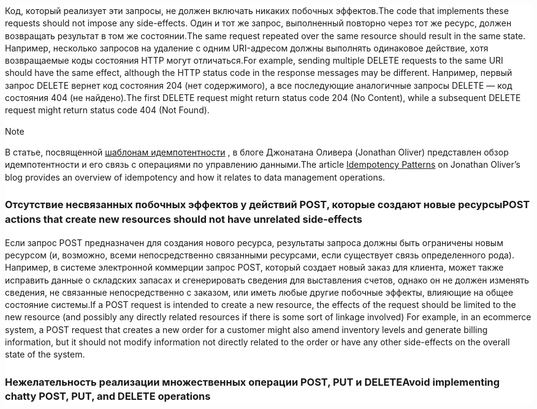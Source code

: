 <span data-ttu-id="77a4e-111">Код, который реализует эти запросы, не должен включать никаких побочных эффектов.</span><span class="sxs-lookup"><span data-stu-id="77a4e-111">The code that implements these requests should not impose any side-effects.</span></span> <span data-ttu-id="77a4e-112">Один и тот же запрос, выполненный повторно через тот же ресурс, должен возвращать результат в том же состоянии.</span><span class="sxs-lookup"><span data-stu-id="77a4e-112">The same request repeated over the same resource should result in the same state.</span></span> <span data-ttu-id="77a4e-113">Например, несколько запросов на удаление с одним URI-адресом должны выполнять одинаковое действие, хотя возвращаемые коды состояния HTTP могут отличаться.</span><span class="sxs-lookup"><span data-stu-id="77a4e-113">For example, sending multiple DELETE requests to the same URI should have the same effect, although the HTTP status code in the response messages may be different.</span></span> <span data-ttu-id="77a4e-114">Например, первый запрос DELETE вернет код состояния 204 (нет содержимого), а все последующие аналогичные запросы DELETE — код состояния 404 (не найдено).</span><span class="sxs-lookup"><span data-stu-id="77a4e-114">The first DELETE request might return status code 204 (No Content), while a subsequent DELETE request might return status code 404 (Not Found).</span></span>

> [!NOTE]
> <span data-ttu-id="77a4e-115">В статье, посвященной [шаблонам идемпотентности](http://blog.jonathanoliver.com/idempotency-patterns/) , в блоге Джонатана Оливера (Jonathan Oliver) представлен обзор идемпотентности и его связь с операциями по управлению данными.</span><span class="sxs-lookup"><span data-stu-id="77a4e-115">The article [Idempotency Patterns](http://blog.jonathanoliver.com/idempotency-patterns/) on Jonathan Oliver’s blog provides an overview of idempotency and how it relates to data management operations.</span></span>
>

### <a name="post-actions-that-create-new-resources-should-not-have-unrelated-side-effects"></a><span data-ttu-id="77a4e-116">Отсутствие несвязанных побочных эффектов у действий POST, которые создают новые ресурсы</span><span class="sxs-lookup"><span data-stu-id="77a4e-116">POST actions that create new resources should not have unrelated side-effects</span></span>

<span data-ttu-id="77a4e-117">Если запрос POST предназначен для создания нового ресурса, результаты запроса должны быть ограничены новым ресурсом (и, возможно, всеми непосредственно связанными ресурсами, если существует связь определенного рода). Например, в системе электронной коммерции запрос POST, который создает новый заказ для клиента, может также исправить данные о складских запасах и сгенерировать сведения для выставления счетов, однако он не должен изменять сведения, не связанные непосредственно с заказом, или иметь любые другие побочные эффекты, влияющие на общее состояние системы.</span><span class="sxs-lookup"><span data-stu-id="77a4e-117">If a POST request is intended to create a new resource, the effects of the request should be limited to the new resource (and possibly any directly related resources if there is some sort of linkage involved) For example, in an ecommerce system, a POST request that creates a new order for a customer might also amend inventory levels and generate billing information, but it should not modify information not directly related to the order or have any other side-effects on the overall state of the system.</span></span>

### <a name="avoid-implementing-chatty-post-put-and-delete-operations"></a><span data-ttu-id="77a4e-118">Нежелательность реализации множественных операции POST, PUT и DELETE</span><span class="sxs-lookup"><span data-stu-id="77a4e-118">Avoid implementing chatty POST, PUT, and DELETE operations</span></span>
